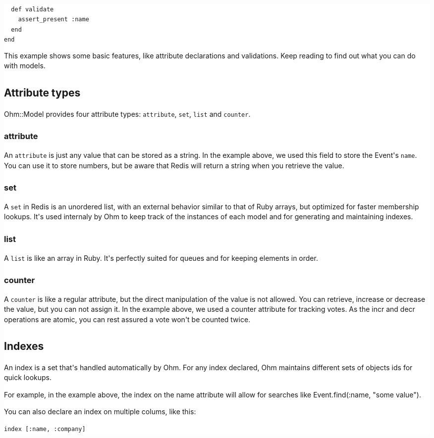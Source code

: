       def validate
        assert_present :name
      end
    end

This example shows some basic features, like attribute declarations and
validations. Keep reading to find out what you can do with models.


Attribute types
---------------

Ohm::Model provides four attribute types: `attribute`, `set`, `list` and
`counter`.

### attribute

An `attribute` is just any value that can be stored as a string. In the
example above, we used this field to store the Event's `name`. You can
use it to store numbers, but be aware that Redis will return a string
when you retrieve the value.

### set

A `set` in Redis is an unordered list, with an external behavior similar
to that of Ruby arrays, but optimized for faster membership lookups.
It's used internaly by Ohm to keep track of the instances of each model
and for generating and maintaining indexes.

### list

A `list` is like an array in Ruby. It's perfectly suited for queues and
for keeping elements in order.

### counter

A `counter` is like a regular attribute, but the direct manipulation
of the value is not allowed. You can retrieve, increase or decrease
the value, but you can not assign it. In the example above, we used a
counter attribute for tracking votes. As the incr and decr operations
are atomic, you can rest assured a vote won't be counted twice.


Indexes
-------

An index is a set that's handled automatically by Ohm. For any index declared,
Ohm maintains different sets of objects ids for quick lookups.

For example, in the example above, the index on the name attribute will
allow for searches like Event.find(:name, "some value").

You can also declare an index on multiple colums, like this:

    index [:name, :company]
